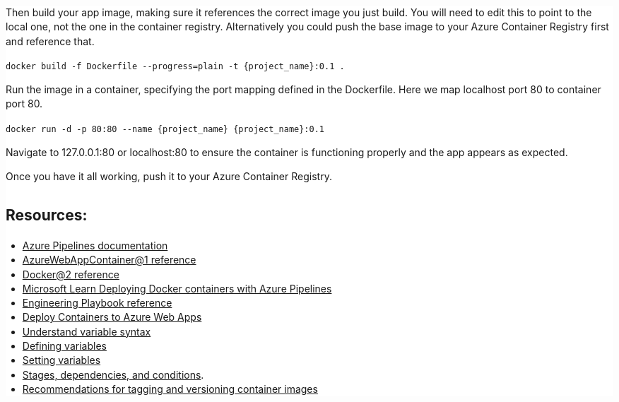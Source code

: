 Then build your app image, making sure it references the correct image you
just build. You will need to edit this to point to the local one, not the 
one in the container registry. 
Alternatively you could push the base image to your Azure Container Registry
first and reference that. 

`docker build -f Dockerfile --progress=plain -t {project_name}:0.1 .`

Run the image in a container, specifying the port mapping defined in the 
Dockerfile. Here we map localhost port 80 to container port 80.

`docker run -d -p 80:80 --name {project_name} {project_name}:0.1`

Navigate to 127.0.0.1:80 or localhost:80 to ensure the container is functioning 
properly and the app appears as expected.

Once you have it all working, push it to your Azure Container Registry.




## Resources:

* [Azure Pipelines documentation](https://learn.microsoft.com/en-us/azure/devops/pipelines/?view=azure-devops)
* [AzureWebAppContainer@1 reference](https://learn.microsoft.com/en-us/azure/devops/pipelines/tasks/reference/azure-web-app-container-v1?view=azure-pipelines)
* [Docker@2 reference](https://learn.microsoft.com/en-us/azure/devops/pipelines/tasks/reference/docker-v2?view=azure-pipelines&tabs=yaml)
* [Microsoft Learn Deploying Docker containers with Azure Pipelines](https://learn.microsoft.com/en-us/training/modules/deploy-docker/)
* [Engineering Playbook reference](https://microsoft.github.io/code-with-engineering-playbook/automated-testing/tech-specific-samples/azdo-container-dev-test-release/)
* [Deploy Containers to Azure Web Apps](https://learn.microsoft.com/en-us/azure/devops/pipelines/apps/cd/deploy-docker-webapp?view=azure-devops&tabs=java%2Cyaml)
* [Understand variable syntax](https://learn.microsoft.com/en-us/azure/devops/pipelines/process/variables?view=azure-devops&tabs=yaml%2Cbatch#understand-variable-syntax)
* [Defining variables](https://learn.microsoft.com/en-us/azure/devops/pipelines/process/variables?view=azure-devops&tabs=yaml%2Cbatch)
* [Setting variables](https://learn.microsoft.com/en-us/azure/devops/pipelines/process/set-variables-scripts?view=azure-devops&tabs=bash)
* [Stages, dependencies, and conditions](https://learn.microsoft.com/en-us/azure/devops/pipelines/process/stages?view=azure-devops&tabs=yaml). 
* [Recommendations for tagging and versioning container images](https://learn.microsoft.com/en-us/azure/container-registry/container-registry-image-tag-version)
